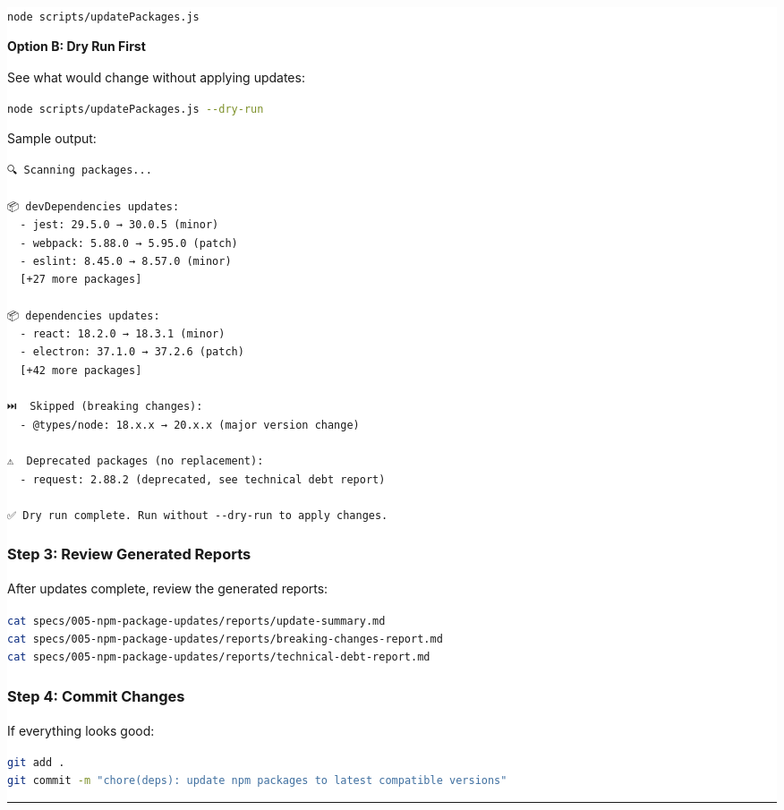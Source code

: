 ```bash
node scripts/updatePackages.js
```

**Option B: Dry Run First**

See what would change without applying updates:

```bash
node scripts/updatePackages.js --dry-run
```

Sample output:
```
🔍 Scanning packages...

📦 devDependencies updates:
  - jest: 29.5.0 → 30.0.5 (minor)
  - webpack: 5.88.0 → 5.95.0 (patch)
  - eslint: 8.45.0 → 8.57.0 (minor)
  [+27 more packages]

📦 dependencies updates:
  - react: 18.2.0 → 18.3.1 (minor)
  - electron: 37.1.0 → 37.2.6 (patch)
  [+42 more packages]

⏭️  Skipped (breaking changes):
  - @types/node: 18.x.x → 20.x.x (major version change)

⚠️  Deprecated packages (no replacement):
  - request: 2.88.2 (deprecated, see technical debt report)

✅ Dry run complete. Run without --dry-run to apply changes.
```

### Step 3: Review Generated Reports

After updates complete, review the generated reports:

```bash
cat specs/005-npm-package-updates/reports/update-summary.md
cat specs/005-npm-package-updates/reports/breaking-changes-report.md
cat specs/005-npm-package-updates/reports/technical-debt-report.md
```

### Step 4: Commit Changes

If everything looks good:

```bash
git add .
git commit -m "chore(deps): update npm packages to latest compatible versions"
```

---
